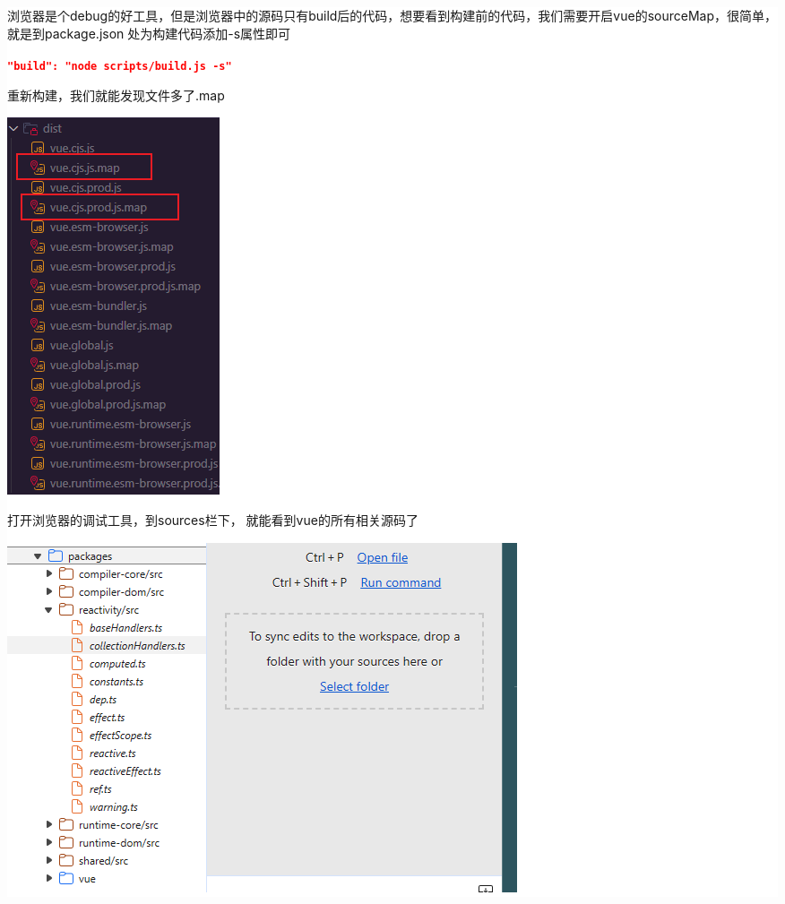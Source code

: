 浏览器是个debug的好工具，但是浏览器中的源码只有build后的代码，想要看到构建前的代码，我们需要开启vue的sourceMap，很简单，就是到package.json 处为构建代码添加-s属性即可

```json
"build": "node scripts/build.js -s"
```

重新构建，我们就能发现文件多了.map

![](image/image_-YY_Dx4oJr.png)

打开浏览器的调试工具，到sources栏下， 就能看到vue的所有相关源码了

![](image/image_wfQUt5CfjM.png)
